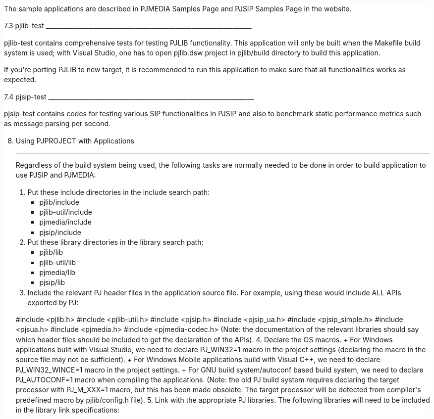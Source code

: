    The  sample applications are described in PJMEDIA Samples Page and
   PJSIP Samples Page in the website.


  7.3 pjlib-test
     _________________________________________________________________

   pjlib-test contains comprehensive tests for testing PJLIB functionality.
   This application will only be built when the Makefile build system is used;
   with  Visual  Studio, one has to open pjlib.dsw project in pjlib/build
   directory to build this application.

   If  you're  porting PJLIB to new target, it is recommended to run this
   application to make sure that all functionalities works as expected.


  7.4 pjsip-test
     _________________________________________________________________

   pjsip-test contains codes for testing various SIP functionalities in PJSIP
   and also to benchmark static performance metrics such as message parsing per
   second.



8. Using PJPROJECT with Applications
     _________________________________________________________________

   Regardless of the build system being used, the following tasks are normally
   needed to be done in order to build application to use PJSIP and PJMEDIA:
    1. Put these include directories in the include search path:
          + pjlib/include
          + pjlib-util/include
          + pjmedia/include
          + pjsip/include
    2. Put these library directories in the library search path:
          + pjlib/lib
          + pjlib-util/lib
          + pjmedia/lib
          + pjsip/lib
    3. Include the relevant PJ header files in the application source file. For
       example, using these would include ALL APIs exported by PJ:

      #include <pjlib.h>
      #include <pjlib-util.h>
      #include <pjsip.h>
      #include <pjsip_ua.h>
      #include <pjsip_simple.h>
      #include <pjsua.h>
      #include <pjmedia.h>
      #include <pjmedia-codec.h>
       (Note: the documentation of the relevant libraries should say which
       header files should be included to get the declaration of the APIs).
    4. Declare the OS macros.
          + For Windows applications built with Visual Studio, we need to
            declare PJ_WIN32=1 macro in the project settings (declaring the
            macro in the source file may not be sufficient).
          + For Windows Mobile applications build with Visual C++, we need to
            declare PJ_WIN32_WINCE=1 macro in the project settings.
          + For  GNU build system/autoconf based build system, we need to
            declare PJ_AUTOCONF=1 macro when compiling the applications.
       (Note: the old PJ build system requires declaring the target processor
       with PJ_M_XXX=1 macro, but this has been made obsolete. The target
       processor  will  be  detected  from compiler's predefined macro by
       pjlib/config.h file).
    5. Link with the appropriate PJ libraries. The following libraries will
       need to be included in the library link specifications:
